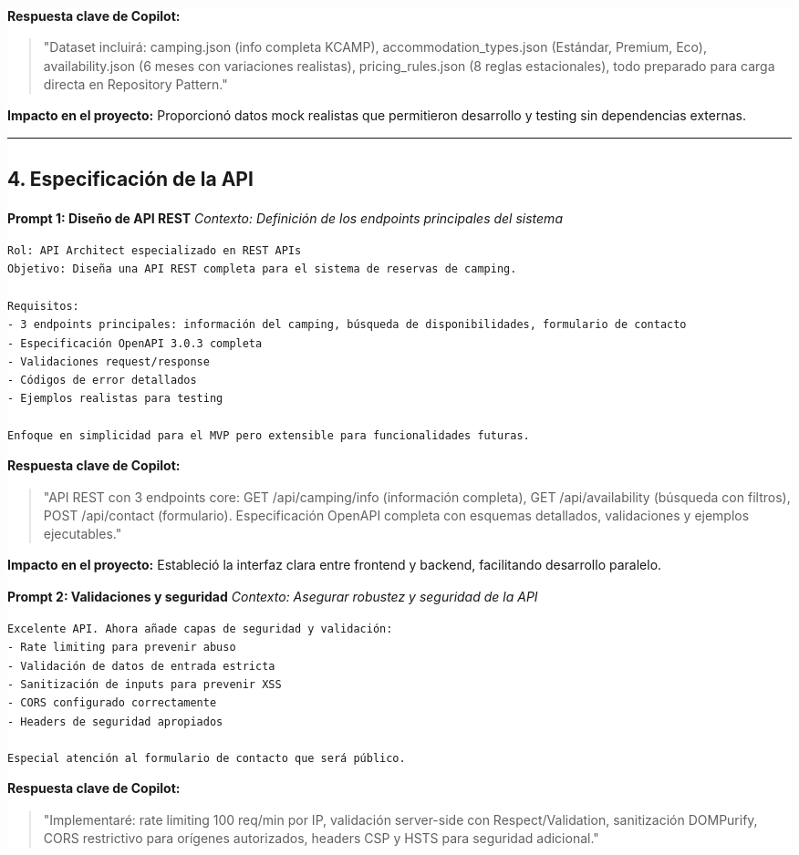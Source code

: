 **Respuesta clave de Copilot:**
> "Dataset incluirá: camping.json (info completa KCAMP), accommodation_types.json (Estándar, Premium, Eco), availability.json (6 meses con variaciones realistas), pricing_rules.json (8 reglas estacionales), todo preparado para carga directa en Repository Pattern."

**Impacto en el proyecto:**
Proporcionó datos mock realistas que permitieron desarrollo y testing sin dependencias externas.

---

## 4. Especificación de la API

**Prompt 1: Diseño de API REST**
*Contexto: Definición de los endpoints principales del sistema*
```
Rol: API Architect especializado en REST APIs
Objetivo: Diseña una API REST completa para el sistema de reservas de camping.

Requisitos:
- 3 endpoints principales: información del camping, búsqueda de disponibilidades, formulario de contacto
- Especificación OpenAPI 3.0.3 completa
- Validaciones request/response
- Códigos de error detallados
- Ejemplos realistas para testing

Enfoque en simplicidad para el MVP pero extensible para funcionalidades futuras.
```

**Respuesta clave de Copilot:**
> "API REST con 3 endpoints core: GET /api/camping/info (información completa), GET /api/availability (búsqueda con filtros), POST /api/contact (formulario). Especificación OpenAPI completa con esquemas detallados, validaciones y ejemplos ejecutables."

**Impacto en el proyecto:**
Estableció la interfaz clara entre frontend y backend, facilitando desarrollo paralelo.

**Prompt 2: Validaciones y seguridad**
*Contexto: Asegurar robustez y seguridad de la API*
```
Excelente API. Ahora añade capas de seguridad y validación:
- Rate limiting para prevenir abuso
- Validación de datos de entrada estricta
- Sanitización de inputs para prevenir XSS
- CORS configurado correctamente
- Headers de seguridad apropiados

Especial atención al formulario de contacto que será público.
```

**Respuesta clave de Copilot:**
> "Implementaré: rate limiting 100 req/min por IP, validación server-side con Respect/Validation, sanitización DOMPurify, CORS restrictivo para orígenes autorizados, headers CSP y HSTS para seguridad adicional."
